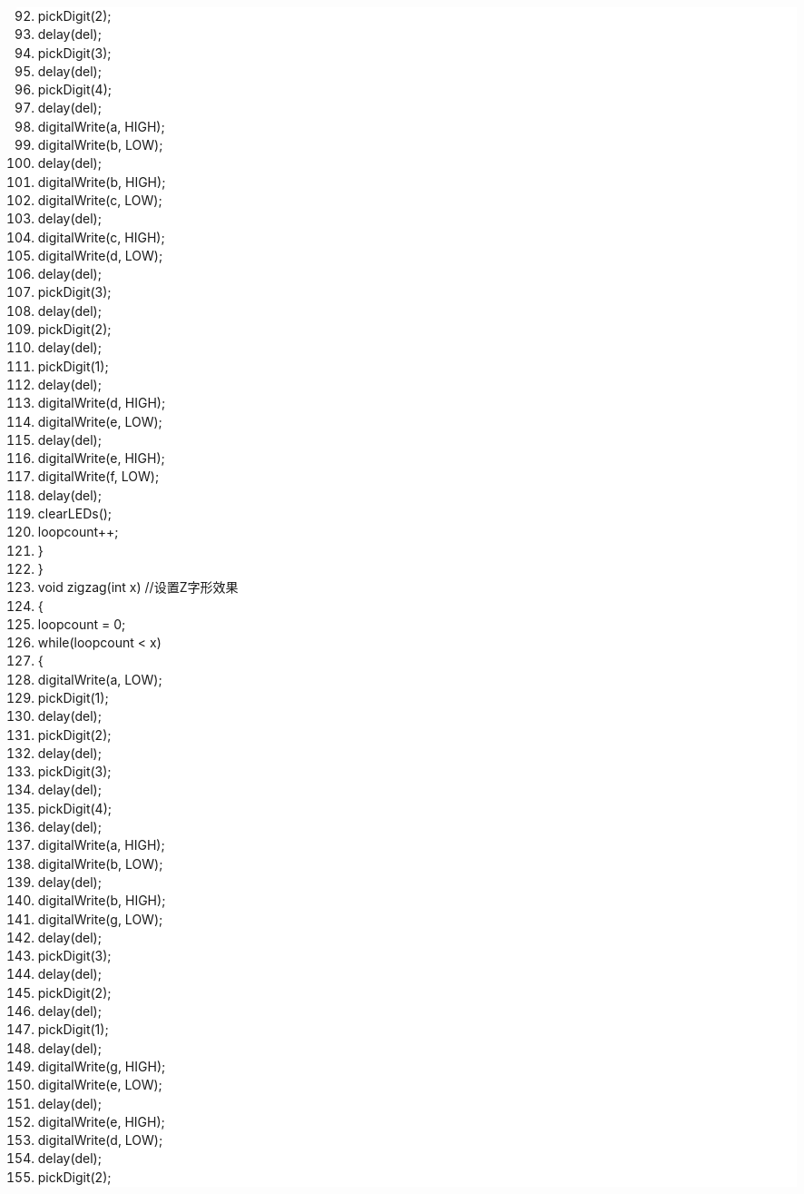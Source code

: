 92.  pickDigit(2);
93.  delay(del);
94.  pickDigit(3);
95.  delay(del);
96.  pickDigit(4);
97.  delay(del);
98.  digitalWrite(a, HIGH);
99.  digitalWrite(b, LOW);
100.  delay(del);
101.  digitalWrite(b, HIGH);
102.  digitalWrite(c, LOW);
103.  delay(del);
104.  digitalWrite(c, HIGH);
105.  digitalWrite(d, LOW);
106.  delay(del);
107.  pickDigit(3);
108.  delay(del);
109.  pickDigit(2);
110.  delay(del);
111.  pickDigit(1);
112.  delay(del);
113.  digitalWrite(d, HIGH);
114.  digitalWrite(e, LOW);
115.  delay(del);
116.  digitalWrite(e, HIGH);
117.  digitalWrite(f, LOW);
118.  delay(del);
119.  clearLEDs();
120.  loopcount++;
121.  }
122.  }
123.  void zigzag(int x)  //设置Z字形效果
124.  {
125.  loopcount = 0;
126.  while(loopcount < x)
127.  {
128.  digitalWrite(a, LOW);
129.  pickDigit(1);
130.  delay(del);
131.  pickDigit(2);
132.  delay(del);
133.  pickDigit(3);
134.  delay(del);
135.  pickDigit(4);
136.  delay(del);
137.  digitalWrite(a, HIGH);
138.  digitalWrite(b, LOW);
139.  delay(del);
140.  digitalWrite(b, HIGH);
141.  digitalWrite(g, LOW);
142.  delay(del);
143.  pickDigit(3);
144.  delay(del);
145.  pickDigit(2);
146.  delay(del);
147.  pickDigit(1);
148.  delay(del);
149.  digitalWrite(g, HIGH);
150.  digitalWrite(e, LOW);
151.  delay(del);
152.  digitalWrite(e, HIGH);
153.  digitalWrite(d, LOW);
154.  delay(del);
155.  pickDigit(2);